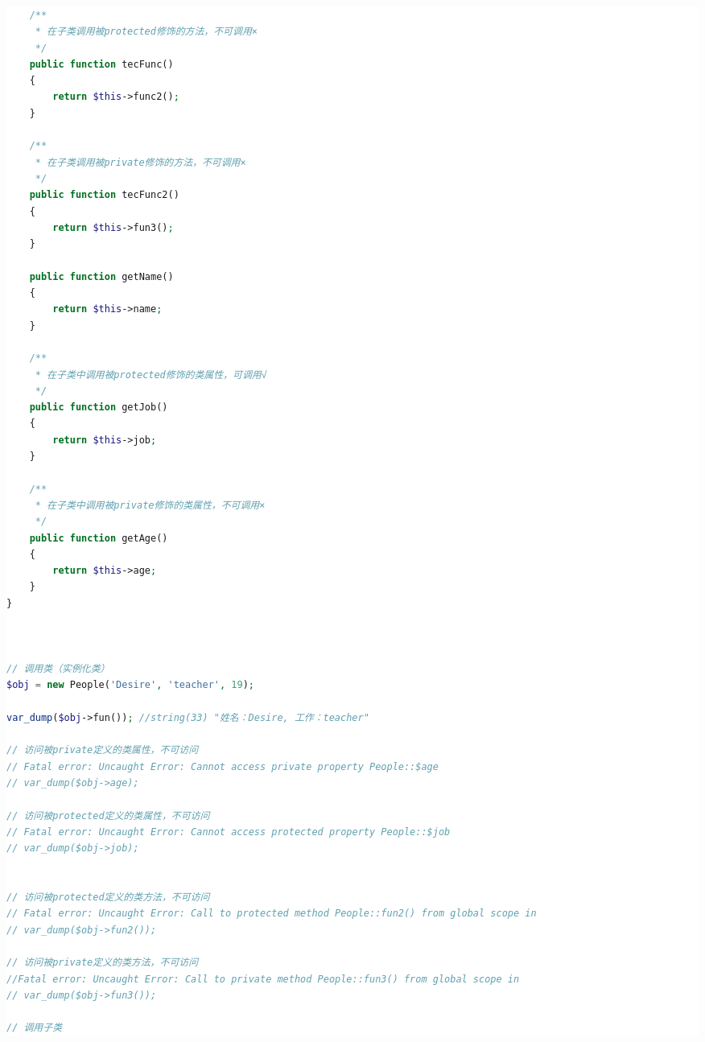 ```php
    /**
     * 在子类调用被protected修饰的方法，不可调用×
     */
    public function tecFunc()
    {
        return $this->func2();
    }

    /**
     * 在子类调用被private修饰的方法，不可调用×
     */
    public function tecFunc2()
    {
        return $this->fun3();
    }

    public function getName()
    {
        return $this->name;
    }

    /**
     * 在子类中调用被protected修饰的类属性，可调用√
     */
    public function getJob()
    {
        return $this->job;
    }

    /**
     * 在子类中调用被private修饰的类属性，不可调用×
     */
    public function getAge()
    {
        return $this->age;
    }
}



// 调用类（实例化类）
$obj = new People('Desire', 'teacher', 19);

var_dump($obj->fun()); //string(33) "姓名：Desire, 工作：teacher"

// 访问被private定义的类属性，不可访问
// Fatal error: Uncaught Error: Cannot access private property People::$age
// var_dump($obj->age); 

// 访问被protected定义的类属性，不可访问
// Fatal error: Uncaught Error: Cannot access protected property People::$job
// var_dump($obj->job);


// 访问被protected定义的类方法，不可访问
// Fatal error: Uncaught Error: Call to protected method People::fun2() from global scope in
// var_dump($obj->fun2());

// 访问被private定义的类方法，不可访问
//Fatal error: Uncaught Error: Call to private method People::fun3() from global scope in
// var_dump($obj->fun3());

// 调用子类
```